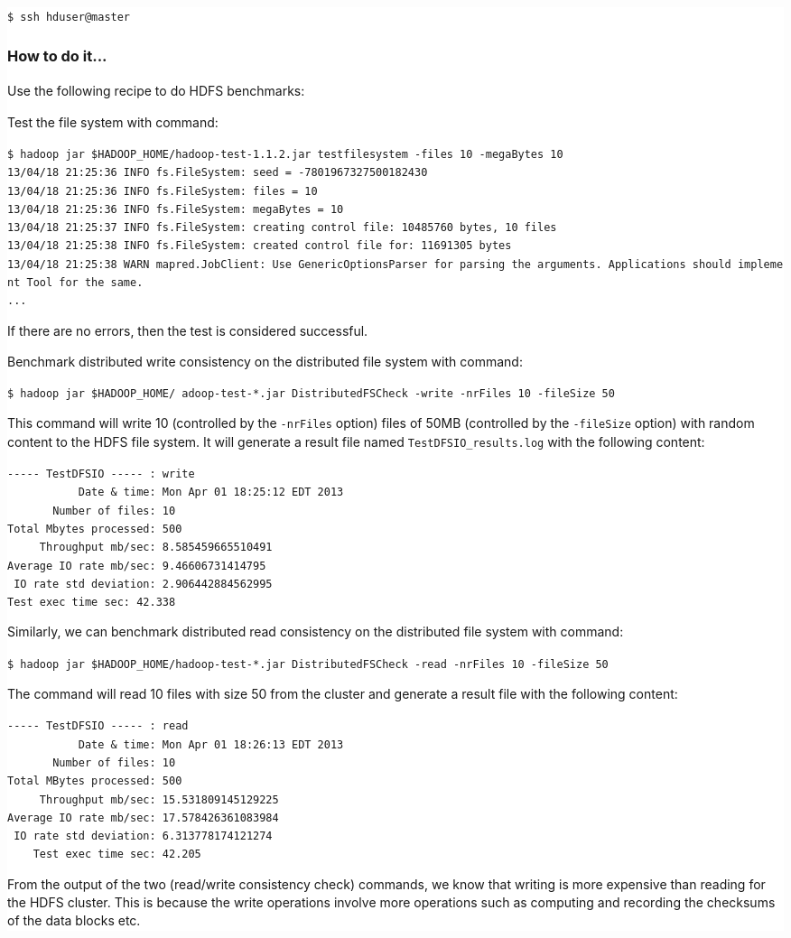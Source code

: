	$ ssh hduser@master

### How to do it... 

Use the following recipe to do HDFS benchmarks:

Test the file system with command:

    $ hadoop jar $HADOOP_HOME/hadoop-test-1.1.2.jar testfilesystem -files 10 -megaBytes 10
    13/04/18 21:25:36 INFO fs.FileSystem: seed = -7801967327500182430
    13/04/18 21:25:36 INFO fs.FileSystem: files = 10
    13/04/18 21:25:36 INFO fs.FileSystem: megaBytes = 10
    13/04/18 21:25:37 INFO fs.FileSystem: creating control file: 10485760 bytes, 10 files
    13/04/18 21:25:38 INFO fs.FileSystem: created control file for: 11691305 bytes
    13/04/18 21:25:38 WARN mapred.JobClient: Use GenericOptionsParser for parsing the arguments. Applications should implement Tool for the same.
    ...

If there are no errors, then the test is considered successful.

Benchmark distributed write consistency on the distributed file system
with command:

	$ hadoop jar $HADOOP_HOME/ adoop-test-*.jar DistributedFSCheck -write -nrFiles 10 -fileSize 50

This command will write 10 (controlled by the `-nrFiles` option) files
of 50MB (controlled by the `-fileSize` option) with random content to
the HDFS file system. It will generate a result file named
`TestDFSIO_results.log` with the following content:

    ----- TestDFSIO ----- : write
               Date & time: Mon Apr 01 18:25:12 EDT 2013
           Number of files: 10
    Total Mbytes processed: 500
         Throughput mb/sec: 8.585459665510491
    Average IO rate mb/sec: 9.46606731414795
     IO rate std deviation: 2.906442884562995
    Test exec time sec: 42.338

Similarly, we can benchmark distributed read consistency on the
distributed file system with command:

	$ hadoop jar $HADOOP_HOME/hadoop-test-*.jar DistributedFSCheck -read -nrFiles 10 -fileSize 50

The command will read 10 files with size 50 from the cluster and
generate a result file with the following content:

    ----- TestDFSIO ----- : read
               Date & time: Mon Apr 01 18:26:13 EDT 2013
           Number of files: 10
    Total MBytes processed: 500
         Throughput mb/sec: 15.531809145129225
    Average IO rate mb/sec: 17.578426361083984
     IO rate std deviation: 6.313778174121274
        Test exec time sec: 42.205

From the output of the two (read/write consistency check) commands, we
know that writing is more expensive than reading for the HDFS cluster.
This is because the write operations involve more operations such as
computing and recording the checksums of the data blocks etc.
